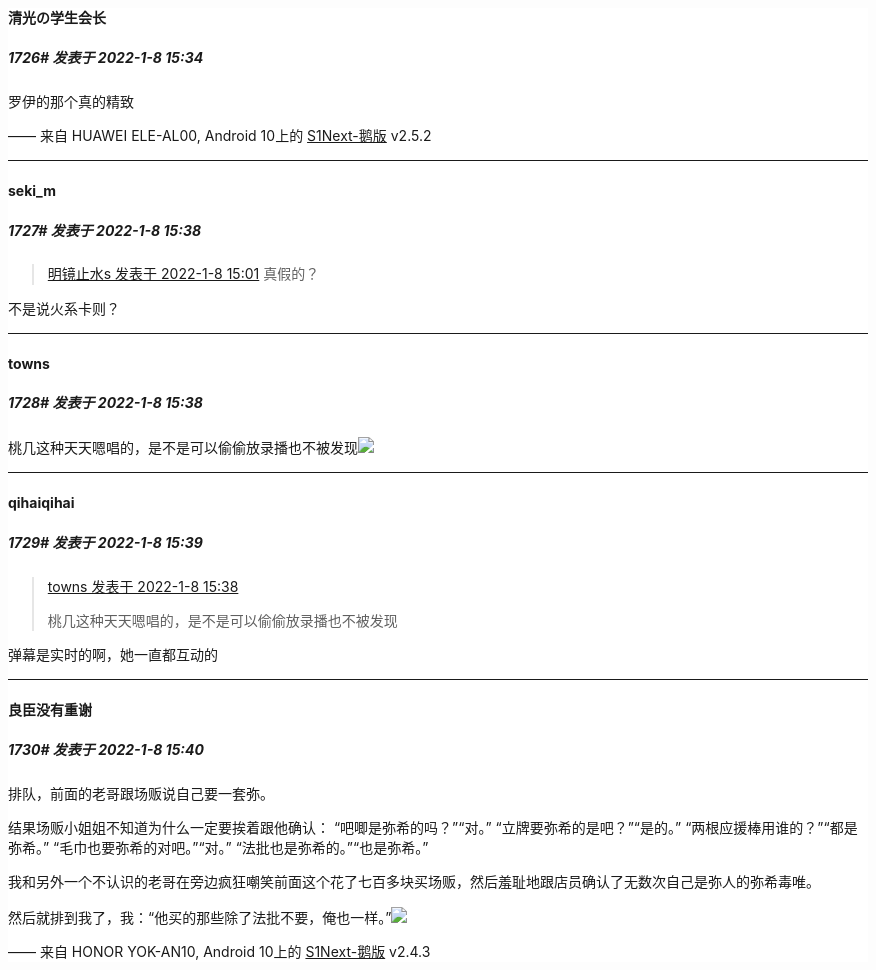 ####  清光の学生会长  
##### 1726#       发表于 2022-1-8 15:34

罗伊的那个真的精致

—— 来自 HUAWEI ELE-AL00, Android 10上的 [S1Next-鹅版](https://github.com/ykrank/S1-Next/releases) v2.5.2

*****

####  seki_m  
##### 1727#       发表于 2022-1-8 15:38

<blockquote><a href="httphttps://bbs.saraba1st.com/2b/forum.php?mod=redirect&amp;goto=findpost&amp;pid=54210611&amp;ptid=2045381" target="_blank">明镜止水s 发表于 2022-1-8 15:01</a>
真假的？</blockquote>
不是说火系卡则？

*****

####  towns  
##### 1728#       发表于 2022-1-8 15:38

桃几这种天天嗯唱的，是不是可以偷偷放录播也不被发现<img src="https://static.saraba1st.com/image/smiley/face2017/067.png" referrerpolicy="no-referrer">

*****

####  qihaiqihai  
##### 1729#       发表于 2022-1-8 15:39

<blockquote><a href="httphttps://bbs.saraba1st.com/2b/forum.php?mod=redirect&amp;goto=findpost&amp;pid=54210871&amp;ptid=2045381" target="_blank">towns 发表于 2022-1-8 15:38</a>

桃几这种天天嗯唱的，是不是可以偷偷放录播也不被发现</blockquote>
弹幕是实时的啊，她一直都互动的

*****

####  良臣没有重谢  
##### 1730#       发表于 2022-1-8 15:40

排队，前面的老哥跟场贩说自己要一套弥。

结果场贩小姐姐不知道为什么一定要挨着跟他确认：
“吧唧是弥希的吗？”“对。”
“立牌要弥希的是吧？”“是的。”
“两根应援棒用谁的？”“都是弥希。”
“毛巾也要弥希的对吧。”“对。”
“法批也是弥希的。”“也是弥希。”

我和另外一个不认识的老哥在旁边疯狂嘲笑前面这个花了七百多块买场贩，然后羞耻地跟店员确认了无数次自己是弥人的弥希毒唯。

然后就排到我了，我：“他买的那些除了法批不要，俺也一样。”<img src="https://static.saraba1st.com/image/smiley/face2017/125.png" referrerpolicy="no-referrer">

—— 来自 HONOR YOK-AN10, Android 10上的 [S1Next-鹅版](https://github.com/ykrank/S1-Next/releases) v2.4.3
